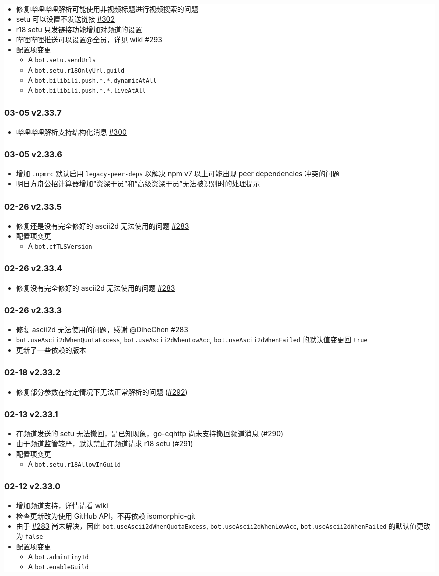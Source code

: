 - 修复哔哩哔哩解析可能使用非视频标题进行视频搜索的问题
- setu 可以设置不发送链接 [#302](../../issues/302)
- r18 setu 只发链接功能增加对频道的设置
- 哔哩哔哩推送可以设置@全员，详见 wiki [#293](../../issues/293)
- 配置项变更
  - A `bot.setu.sendUrls`
  - A `bot.setu.r18OnlyUrl.guild`
  - A `bot.bilibili.push.*.*.dynamicAtAll`
  - A `bot.bilibili.push.*.*.liveAtAll`

### 03-05 v2.33.7

- 哔哩哔哩解析支持结构化消息 [#300](../../issues/300)

### 03-05 v2.33.6

- 增加 `.npmrc` 默认启用 `legacy-peer-deps` 以解决 npm v7 以上可能出现 peer dependencies 冲突的问题
- 明日方舟公招计算器增加“资深干员”和“高级资深干员”无法被识别时的处理提示

### 02-26 v2.33.5

- 修复还是没有完全修好的 ascii2d 无法使用的问题 [#283](../../issues/283)
- 配置项变更
  - A `bot.cfTLSVersion`

### 02-26 v2.33.4

- 修复没有完全修好的 ascii2d 无法使用的问题 [#283](../../issues/283)

### 02-26 v2.33.3

- 修复 ascii2d 无法使用的问题，感谢 @DiheChen [#283](../../issues/283)
- `bot.useAscii2dWhenQuotaExcess`, `bot.useAscii2dWhenLowAcc`, `bot.useAscii2dWhenFailed` 的默认值变更回 `true`
- 更新了一些依赖的版本

### 02-18 v2.33.2

- 修复部分参数在特定情况下无法正常解析的问题 ([#292](../../issues/292))

### 02-13 v2.33.1

- 在频道发送的 setu 无法撤回，是已知现象，go-cqhttp 尚未支持撤回频道消息 ([#290](../../issues/290))
- 由于频道监管较严，默认禁止在频道请求 r18 setu ([#291](../../issues/291))
- 配置项变更
  - A `bot.setu.r18AllowInGuild`

### 02-12 v2.33.0

- 增加频道支持，详情请看 [wiki](../../wiki/%E9%A2%91%E9%81%93%E6%94%AF%E6%8C%81)
- 检查更新改为使用 GitHub API，不再依赖 isomorphic-git
- 由于 [#283](../../issues/283) 尚未解决，因此 `bot.useAscii2dWhenQuotaExcess`, `bot.useAscii2dWhenLowAcc`, `bot.useAscii2dWhenFailed` 的默认值更改为 `false`
- 配置项变更
  - A `bot.adminTinyId`
  - A `bot.enableGuild`
